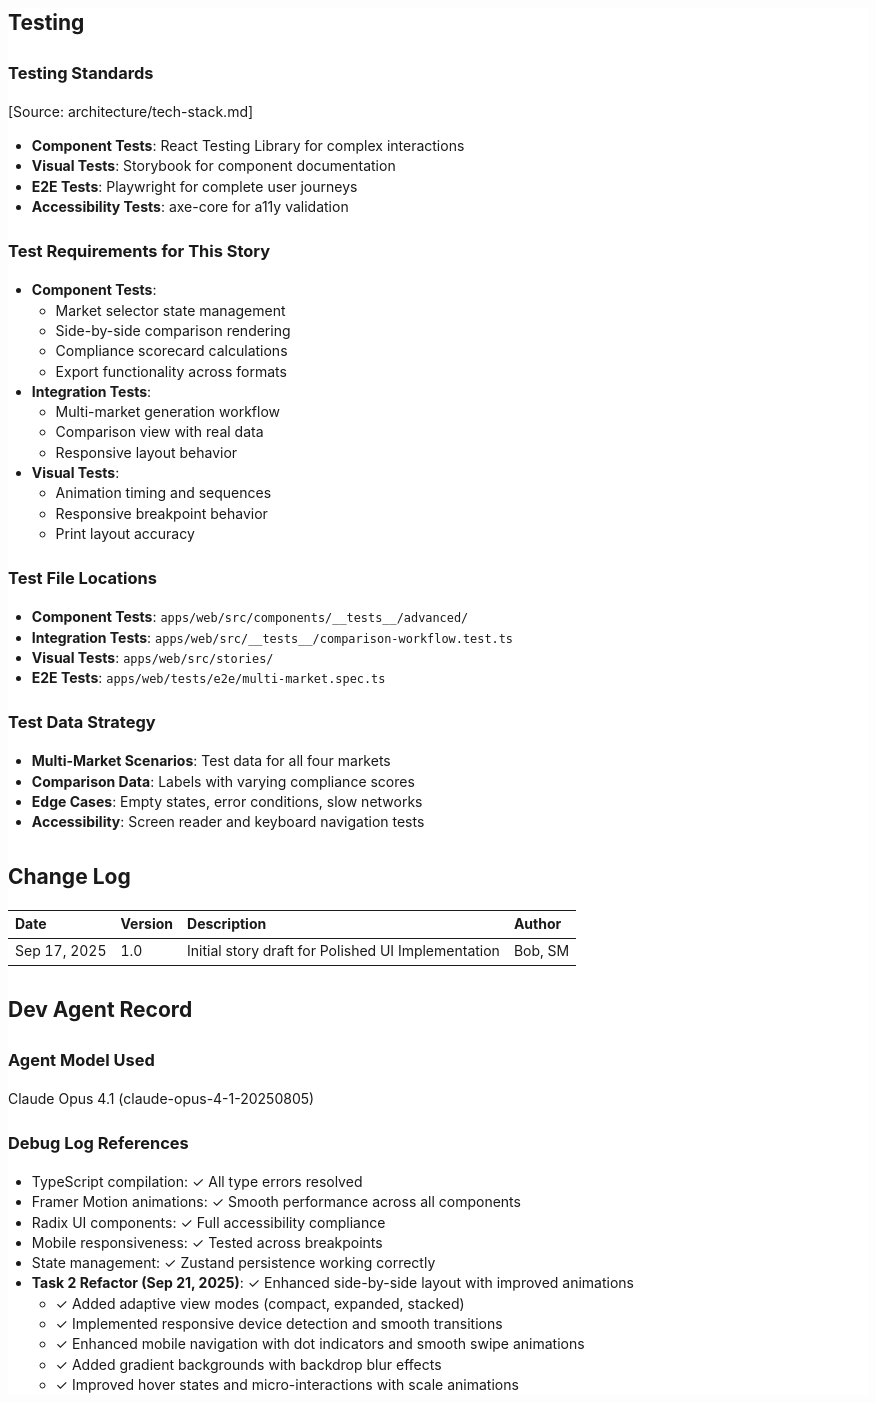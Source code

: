 ## Testing

### Testing Standards
[Source: architecture/tech-stack.md]
- **Component Tests**: React Testing Library for complex interactions
- **Visual Tests**: Storybook for component documentation
- **E2E Tests**: Playwright for complete user journeys
- **Accessibility Tests**: axe-core for a11y validation

### Test Requirements for This Story
- **Component Tests**:
  - Market selector state management
  - Side-by-side comparison rendering
  - Compliance scorecard calculations
  - Export functionality across formats
- **Integration Tests**:
  - Multi-market generation workflow
  - Comparison view with real data
  - Responsive layout behavior
- **Visual Tests**:
  - Animation timing and sequences
  - Responsive breakpoint behavior
  - Print layout accuracy

### Test File Locations
- **Component Tests**: `apps/web/src/components/__tests__/advanced/`
- **Integration Tests**: `apps/web/src/__tests__/comparison-workflow.test.ts`
- **Visual Tests**: `apps/web/src/stories/`
- **E2E Tests**: `apps/web/tests/e2e/multi-market.spec.ts`

### Test Data Strategy
- **Multi-Market Scenarios**: Test data for all four markets
- **Comparison Data**: Labels with varying compliance scores
- **Edge Cases**: Empty states, error conditions, slow networks
- **Accessibility**: Screen reader and keyboard navigation tests

## Change Log

| Date | Version | Description | Author |
| :--- | :--- | :--- | :--- |
| Sep 17, 2025 | 1.0 | Initial story draft for Polished UI Implementation | Bob, SM |

## Dev Agent Record

### Agent Model Used
Claude Opus 4.1 (claude-opus-4-1-20250805)

### Debug Log References
- TypeScript compilation: ✓ All type errors resolved
- Framer Motion animations: ✓ Smooth performance across all components
- Radix UI components: ✓ Full accessibility compliance
- Mobile responsiveness: ✓ Tested across breakpoints
- State management: ✓ Zustand persistence working correctly
- **Task 2 Refactor (Sep 21, 2025)**: ✓ Enhanced side-by-side layout with improved animations
  - ✓ Added adaptive view modes (compact, expanded, stacked)
  - ✓ Implemented responsive device detection and smooth transitions
  - ✓ Enhanced mobile navigation with dot indicators and smooth swipe animations
  - ✓ Added gradient backgrounds with backdrop blur effects
  - ✓ Improved hover states and micro-interactions with scale animations